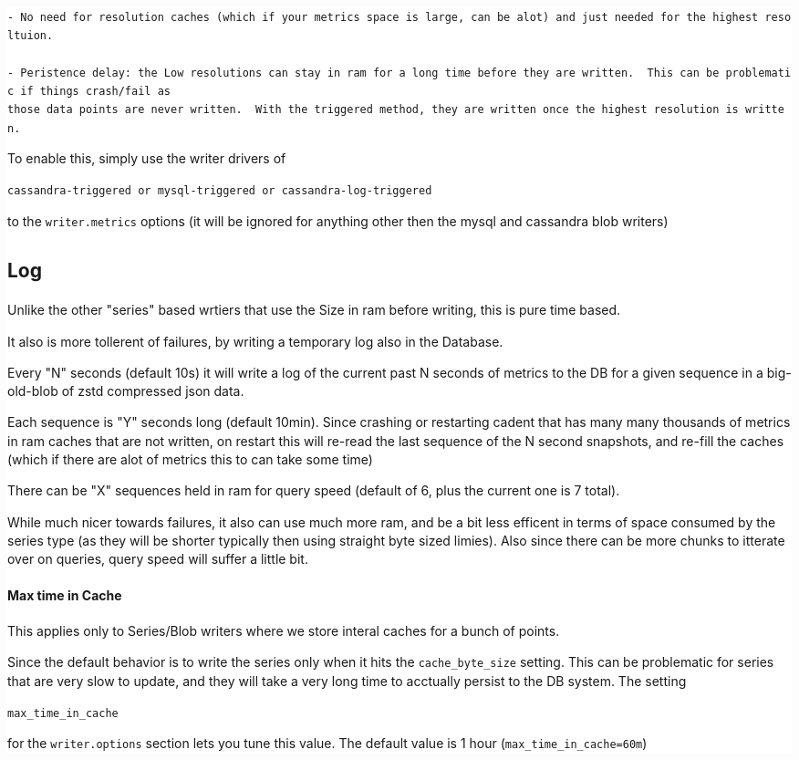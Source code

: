     - No need for resolution caches (which if your metrics space is large, can be alot) and just needed for the highest resoltuion.

    - Peristence delay: the Low resolutions can stay in ram for a long time before they are written.  This can be problematic if things crash/fail as
    those data points are never written.  With the triggered method, they are written once the highest resolution is written.

To enable this, simply use the writer drivers of

    cassandra-triggered or mysql-triggered or cassandra-log-triggered

to the `writer.metrics` options (it will be ignored for anything other then the mysql and cassandra blob writers)


## Log

Unlike the other "series" based wrtiers that use the Size in ram before writing, this is pure time based.

It also is more tollerent of failures, by writing a temporary log also in the Database.

Every "N" seconds (default 10s) it will write a log of the current past N seconds of metrics to the DB
for a given sequence in a big-old-blob of zstd compressed json data.

Each sequence is "Y" seconds long (default 10min).  Since crashing or restarting cadent that has
many many thousands of metrics in ram caches that are not written, on restart this will re-read the last sequence
of the N second snapshots, and re-fill the caches (which if there are alot of metrics this to can take some time)

There can be "X" sequences held in ram for query speed (default of 6, plus the current one is 7 total).

While much nicer towards failures, it also can use much more ram, and be a bit less efficent in terms
of space consumed by the series type (as they will be shorter typically then using straight byte sized limies).
Also since there can be more chunks to itterate over on queries, query speed will suffer a little bit.


#### Max time in Cache

This applies only to Series/Blob writers where we store interal caches for a bunch of points.

Since the default
behavior is to write the series only when it hits the `cache_byte_size` setting.  This can be problematic for series
that are very slow to update, and they will take a very long time to acctually persist to the DB system.  The setting

    max_time_in_cache

for the `writer.options` section lets you tune this value.  The default value is 1 hour (`max_time_in_cache=60m`)

